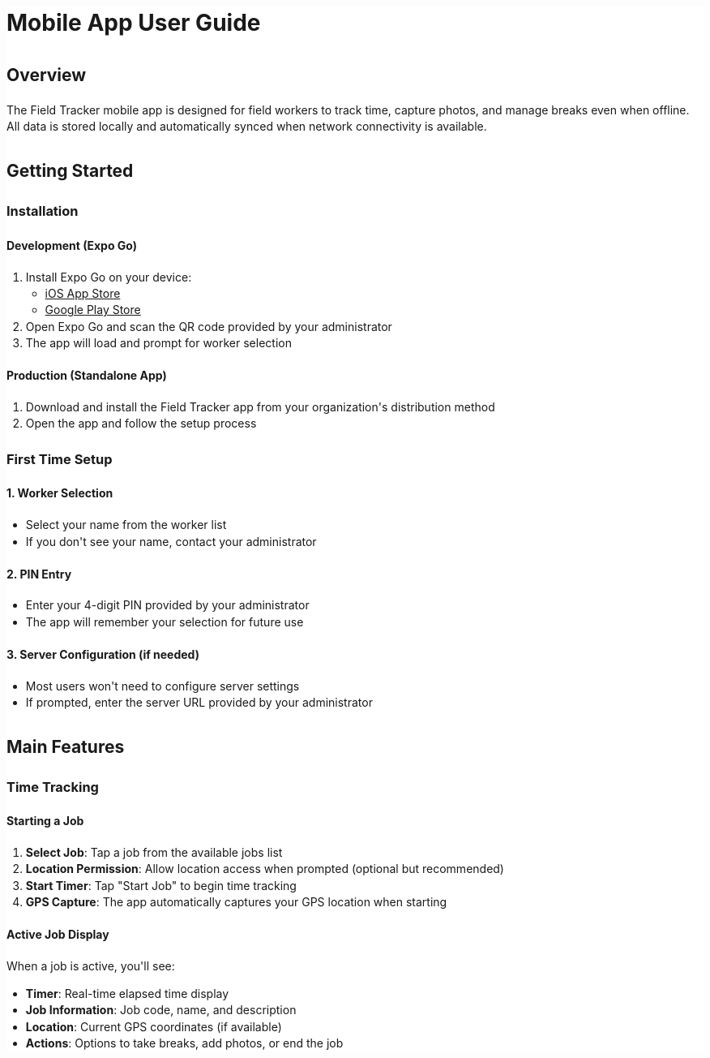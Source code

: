 # Mobile App User Guide

## Overview

The Field Tracker mobile app is designed for field workers to track time, capture photos, and manage breaks even when offline. All data is stored locally and automatically synced when network connectivity is available.

## Getting Started

### Installation

#### Development (Expo Go)
1. Install Expo Go on your device:
   - [iOS App Store](https://apps.apple.com/app/expo-go/id982107779)
   - [Google Play Store](https://play.google.com/store/apps/details?id=host.exp.exponent)
2. Open Expo Go and scan the QR code provided by your administrator
3. The app will load and prompt for worker selection

#### Production (Standalone App)
1. Download and install the Field Tracker app from your organization's distribution method
2. Open the app and follow the setup process

### First Time Setup

#### 1. Worker Selection
- Select your name from the worker list
- If you don't see your name, contact your administrator

#### 2. PIN Entry  
- Enter your 4-digit PIN provided by your administrator
- The app will remember your selection for future use

#### 3. Server Configuration (if needed)
- Most users won't need to configure server settings
- If prompted, enter the server URL provided by your administrator

## Main Features

### Time Tracking

#### Starting a Job
1. **Select Job**: Tap a job from the available jobs list
2. **Location Permission**: Allow location access when prompted (optional but recommended)
3. **Start Timer**: Tap "Start Job" to begin time tracking
4. **GPS Capture**: The app automatically captures your GPS location when starting

#### Active Job Display
When a job is active, you'll see:
- **Timer**: Real-time elapsed time display
- **Job Information**: Job code, name, and description
- **Location**: Current GPS coordinates (if available)
- **Actions**: Options to take breaks, add photos, or end the job

